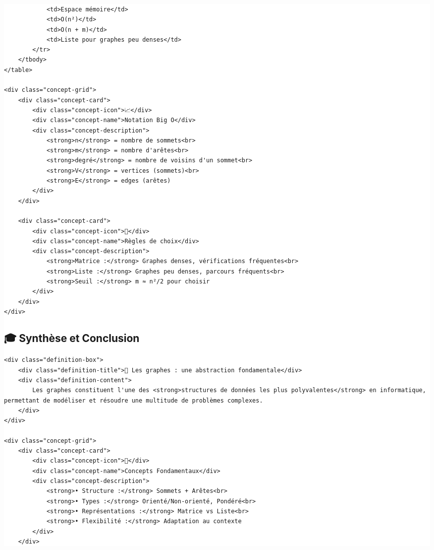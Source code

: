                 <td>Espace mémoire</td>
                <td>O(n²)</td>
                <td>O(n + m)</td>
                <td>Liste pour graphes peu denses</td>
            </tr>
        </tbody>
    </table>
    
    <div class="concept-grid">
        <div class="concept-card">
            <div class="concept-icon">📈</div>
            <div class="concept-name">Notation Big O</div>
            <div class="concept-description">
                <strong>n</strong> = nombre de sommets<br>
                <strong>m</strong> = nombre d'arêtes<br>
                <strong>degré</strong> = nombre de voisins d'un sommet<br>
                <strong>V</strong> = vertices (sommets)<br>
                <strong>E</strong> = edges (arêtes)
            </div>
        </div>
        
        <div class="concept-card">
            <div class="concept-icon">🎯</div>
            <div class="concept-name">Règles de choix</div>
            <div class="concept-description">
                <strong>Matrice :</strong> Graphes denses, vérifications fréquentes<br>
                <strong>Liste :</strong> Graphes peu denses, parcours fréquents<br>
                <strong>Seuil :</strong> m ≈ n²/2 pour choisir
            </div>
        </div>
    </div>
</div>

<div class="concept-section">
    <h2 class="section-title">🎓 Synthèse et Conclusion</h2>
    
    <div class="definition-box">
        <div class="definition-title">🌟 Les graphes : une abstraction fondamentale</div>
        <div class="definition-content">
            Les graphes constituent l'une des <strong>structures de données les plus polyvalentes</strong> en informatique, permettant de modéliser et résoudre une multitude de problèmes complexes.
        </div>
    </div>
    
    <div class="concept-grid">
        <div class="concept-card">
            <div class="concept-icon">🔧</div>
            <div class="concept-name">Concepts Fondamentaux</div>
            <div class="concept-description">
                <strong>• Structure :</strong> Sommets + Arêtes<br>
                <strong>• Types :</strong> Orienté/Non-orienté, Pondéré<br>
                <strong>• Représentations :</strong> Matrice vs Liste<br>
                <strong>• Flexibilité :</strong> Adaptation au contexte
            </div>
        </div>
        